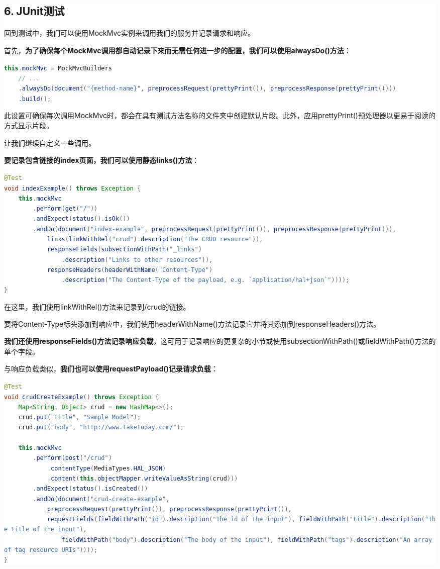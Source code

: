 ## 6. JUnit测试

回到测试中，我们可以使用MockMvc实例来调用我们的服务并记录请求和响应。

首先，**为了确保每个MockMvc调用都自动记录下来而无需任何进一步的配置，我们可以使用alwaysDo()方法**：

```java
this.mockMvc = MockMvcBuilders
  	// ...
  	.alwaysDo(document("{method-name}", preprocessRequest(prettyPrint()), preprocessResponse(prettyPrint())))
  	.build();
```

此设置可确保每次调用MockMvc时，都会在具有测试方法名称的文件夹中创建默认片段。此外，应用prettyPrint()预处理器以更易于阅读的方式显示片段。

让我们继续自定义一些调用。

**要记录包含链接的index页面，我们可以使用静态links()方法**：

```java
@Test
void indexExample() throws Exception {
	this.mockMvc
		.perform(get("/"))
		.andExpect(status().isOk())
		.andDo(document("index-example", preprocessRequest(prettyPrint()), preprocessResponse(prettyPrint()),
			links(linkWithRel("crud").description("The CRUD resource")),
			responseFields(subsectionWithPath("_links")
				.description("Links to other resources")),
			responseHeaders(headerWithName("Content-Type")
				.description("The Content-Type of the payload, e.g. `application/hal+json`"))));
}
```

在这里，我们使用linkWithRel()方法来记录到/crud的链接。

要将Content-Type标头添加到响应中，我们使用headerWithName()方法记录它并将其添加到responseHeaders()方法。

**我们还使用responseFields()方法记录响应负载**，这可用于记录响应的更复杂的小节或使用subsectionWithPath()或fieldWithPath()方法的单个字段。

与响应负载类似，**我们也可以使用requestPayload()记录请求负载**：

```java
@Test
void crudCreateExample() throws Exception {
	Map<String, Object> crud = new HashMap<>();
	crud.put("title", "Sample Model");
	crud.put("body", "http://www.taketoday.com/");

	this.mockMvc
		.perform(post("/crud")
			.contentType(MediaTypes.HAL_JSON)
			.content(this.objectMapper.writeValueAsString(crud)))
		.andExpect(status().isCreated())
		.andDo(document("crud-create-example",
			preprocessRequest(prettyPrint()), preprocessResponse(prettyPrint()),
			requestFields(fieldWithPath("id").description("The id of the input"), fieldWithPath("title").description("The title of the input"),
				fieldWithPath("body").description("The body of the input"), fieldWithPath("tags").description("An array of tag resource URIs"))));
}
```
